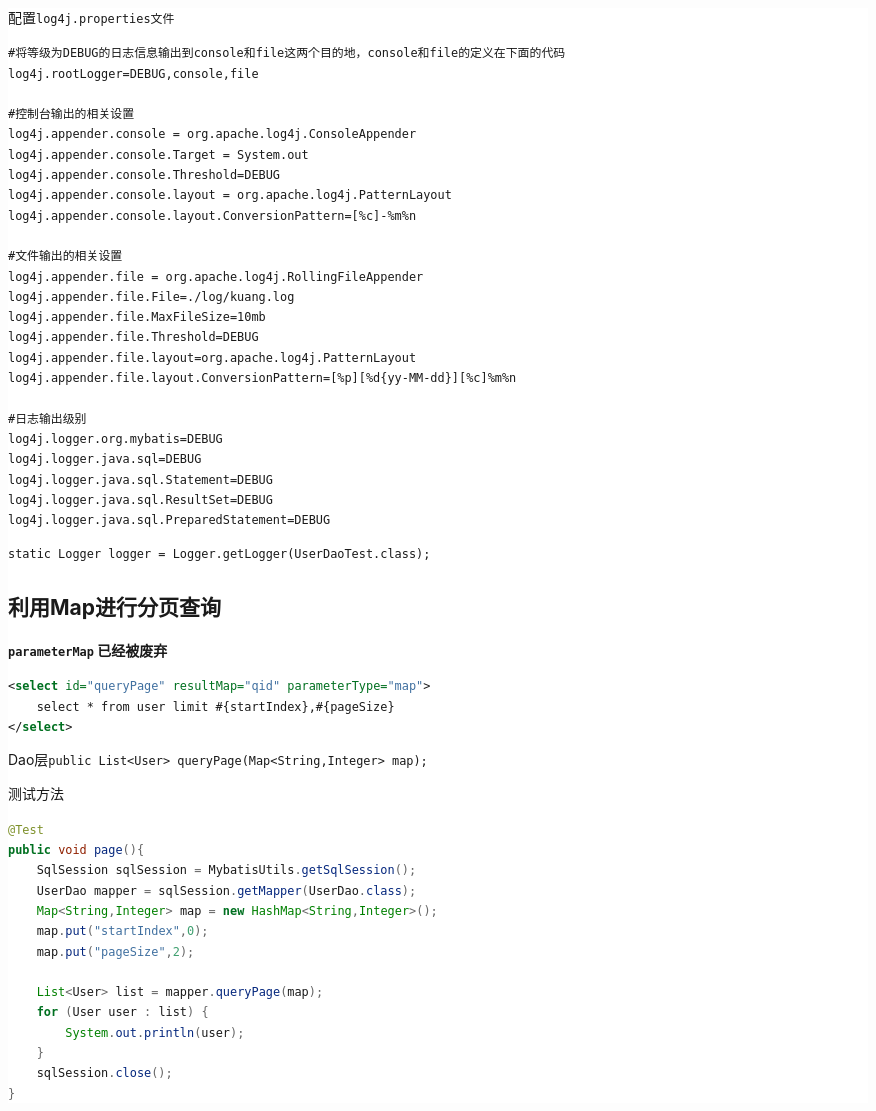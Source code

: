 配置`log4j.properties文件`

```properties
#将等级为DEBUG的日志信息输出到console和file这两个目的地，console和file的定义在下面的代码
log4j.rootLogger=DEBUG,console,file

#控制台输出的相关设置
log4j.appender.console = org.apache.log4j.ConsoleAppender
log4j.appender.console.Target = System.out
log4j.appender.console.Threshold=DEBUG
log4j.appender.console.layout = org.apache.log4j.PatternLayout
log4j.appender.console.layout.ConversionPattern=[%c]-%m%n

#文件输出的相关设置
log4j.appender.file = org.apache.log4j.RollingFileAppender
log4j.appender.file.File=./log/kuang.log
log4j.appender.file.MaxFileSize=10mb
log4j.appender.file.Threshold=DEBUG
log4j.appender.file.layout=org.apache.log4j.PatternLayout
log4j.appender.file.layout.ConversionPattern=[%p][%d{yy-MM-dd}][%c]%m%n

#日志输出级别
log4j.logger.org.mybatis=DEBUG
log4j.logger.java.sql=DEBUG
log4j.logger.java.sql.Statement=DEBUG
log4j.logger.java.sql.ResultSet=DEBUG
log4j.logger.java.sql.PreparedStatement=DEBUG
```

`static Logger logger = Logger.getLogger(UserDaoTest.class);`



## 利用Map进行分页查询

**`parameterMap` 已经被废弃**

```xml
<select id="queryPage" resultMap="qid" parameterType="map">
    select * from user limit #{startIndex},#{pageSize}
</select>
```

Dao层`public List<User> queryPage(Map<String,Integer> map);`

测试方法

```java
@Test
public void page(){
    SqlSession sqlSession = MybatisUtils.getSqlSession();
    UserDao mapper = sqlSession.getMapper(UserDao.class);
    Map<String,Integer> map = new HashMap<String,Integer>();
    map.put("startIndex",0);
    map.put("pageSize",2);

    List<User> list = mapper.queryPage(map);
    for (User user : list) {
        System.out.println(user);
    }
    sqlSession.close();
}
```
